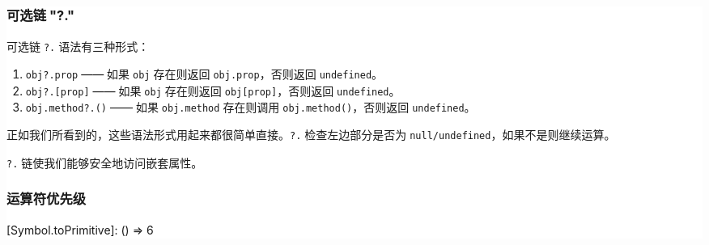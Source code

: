 ### 可选链 "?."

可选链 `?.` 语法有三种形式：

1. `obj?.prop` —— 如果 `obj` 存在则返回 `obj.prop`，否则返回 `undefined`。
2. `obj?.[prop]` —— 如果 `obj` 存在则返回 `obj[prop]`，否则返回 `undefined`。
3. `obj.method?.()` —— 如果 `obj.method` 存在则调用 `obj.method()`，否则返回 `undefined`。

正如我们所看到的，这些语法形式用起来都很简单直接。`?.` 检查左边部分是否为 `null/undefined`，如果不是则继续运算。

`?.` 链使我们能够安全地访问嵌套属性。

### 运算符优先级


  [Symbol.toPrimitive]: () => 6